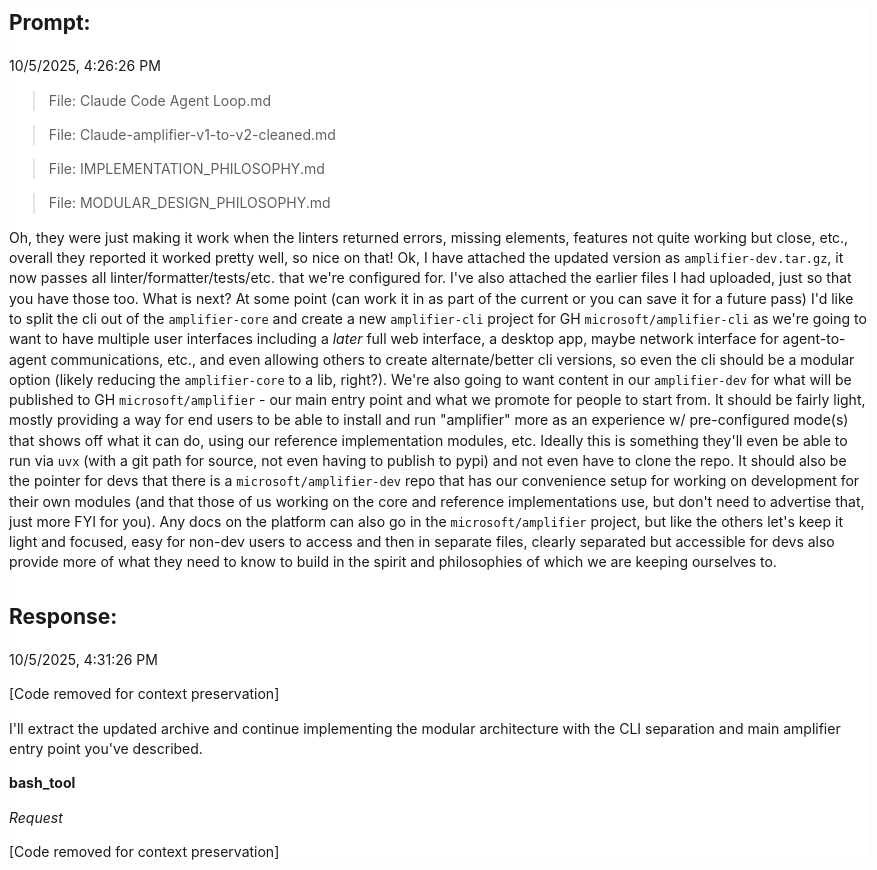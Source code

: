 

## Prompt:
10/5/2025, 4:26:26 PM

> File: Claude Code Agent Loop.md

> File: Claude-amplifier-v1-to-v2-cleaned.md

> File: IMPLEMENTATION_PHILOSOPHY.md

> File: MODULAR_DESIGN_PHILOSOPHY.md

Oh, they were just making it work when the linters returned errors, missing elements, features not quite working but close, etc., overall they reported it worked pretty well, so nice on that!
Ok, I have attached the updated version as `amplifier-dev.tar.gz`, it now passes all linter/formatter/tests/etc. that we're configured for.  I've also attached the earlier files I had uploaded, just so that you have those too.
What is next? At some point (can work it in as part of the current or you can save it for a future pass) I'd like to split the cli out of the `amplifier-core` and create a new `amplifier-cli` project for GH `microsoft/amplifier-cli` as we're going to want to have multiple user interfaces including a *later* full web interface, a desktop app, maybe network interface for agent-to-agent communications, etc., and even allowing others to create alternate/better cli versions, so even the cli should be a modular option (likely reducing the `amplifier-core` to a lib, right?). We're also going to want content in our `amplifier-dev` for what will be published to GH `microsoft/amplifier` - our main entry point and what we promote for people to start from. It should be fairly light, mostly providing a way for end users to be able to install and run "amplifier" more as an experience w/ pre-configured mode(s) that shows off what it can do, using our reference implementation modules, etc. Ideally this is something they'll even be able to run via `uvx` (with a git path for source, not even having to publish to pypi) and not even have to clone the repo. It should also be the pointer for devs that there is a `microsoft/amplifier-dev` repo that has our convenience setup for working on development for their own modules (and that those of us working on the core and reference implementations use, but don't need to advertise that, just more FYI for you). Any docs on the platform can also go in the `microsoft/amplifier` project, but like the others let's keep it light and focused, easy for non-dev users to access and then in separate files, clearly separated but accessible for devs also provide more of what they need to know to build in the spirit and philosophies of which we are keeping ourselves to.



## Response:
10/5/2025, 4:31:26 PM


[Code removed for context preservation]


I'll extract the updated archive and continue implementing the modular architecture with the CLI separation and main amplifier entry point you've described.

**bash_tool**

*Request*


[Code removed for context preservation]
